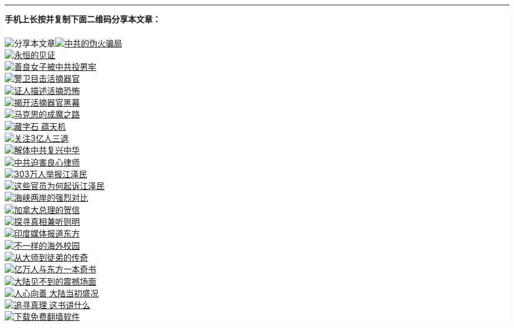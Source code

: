 <hr>    <strong>手机上长按并复制下面二维码分享本文章：</strong><br><br><img src="http://www.szzd.org/v.php?action=qrcode&url=/gb/18/12/19/n10920667.md%231" title="分享本文章"></td><td valign=TOP><a href="/gb/16/1/21/n4622075.md?dfh#1" target="_blank"><img src="https://raw.githubusercontent.com/uadjvg3894/djy/master/gb/300/wei-f1.jpg" title="中共的伪火骗局"  alt="中共的伪火骗局"></a><br><a href="https://github.com/uadjvg3894/www/blob/master/README.md?dfh#9" target="_blank"><img src="https://raw.githubusercontent.com/uadjvg3894/djy/master/gb/300/yong-h.jpg" title="永恒的见证"  alt="永恒的见证"></a><br><a href="/gb/13/9/29/n3974789.md?dfh#1" target="_blank"><img src="https://raw.githubusercontent.com/uadjvg3894/djy/master/gb/300/shang-lnz.jpg" title="善良女子被中共投男牢"  alt="善良女子被中共投男牢"></a><br><a href="/gb/16/3/16/n4663449.md?dfh#1" target="_blank"><img src="https://raw.githubusercontent.com/uadjvg3894/djy/master/gb/300/huo-z3.jpg" title="警卫目击活摘器官"  alt="警卫目击活摘器官"></a><br><a href="/gb/16/8/7/n8177641.md?dfh#1" target="_blank"><img src="https://raw.githubusercontent.com/uadjvg3894/djy/master/gb/300/huo-z4.jpg" title="证人描述活摘恐怖"  alt="证人描述活摘恐怖"></a><br><a href="/gb/10/4/19/n2881569.md?dfh#1" target="_blank"><img src="https://raw.githubusercontent.com/uadjvg3894/djy/master/gb/300/huo-z1.jpg" title="揭开活摘器官黑幕"  alt="揭开活摘器官黑幕"></a><br><a href="/gb/10/11/7/n3077476.md?dfh#1" target="_blank"><img src="https://raw.githubusercontent.com/uadjvg3894/djy/master/gb/300/ma-ks.jpg" title="马克思的成魔之路"  alt="马克思的成魔之路"></a><br><a href="/gb/14/6/9/n4173977.md?dfh#1" target="_blank"><img src="https://raw.githubusercontent.com/uadjvg3894/djy/master/gb/300/chang-zs.jpg" title="藏字石 蕴天机"  alt="藏字石 蕴天机"></a><br><a href="/gb/18/5/10/n10381511.md?dfh#1" target="_blank"><img src="https://raw.githubusercontent.com/uadjvg3894/djy/master/gb/300/st1.jpg" title="关注3亿人三退"  alt="关注3亿人三退"></a><br><a href="/gb/18/3/21/n10237682.md?dfh#1" target="_blank"><img src="https://raw.githubusercontent.com/uadjvg3894/djy/master/gb/300/jie-t.jpg" title="解体中共复兴中华"  alt="解体中共复兴中华"></a><br><a href="/gb/9/2/9/n2422991.md?dfh#1" target="_blank"><img src="https://raw.githubusercontent.com/uadjvg3894/djy/master/gb/300/gao-zs.jpg" title="中共迫害良心律师"  alt="中共迫害良心律师"></a><br><a href="/gb/18/12/9/n10900044.md?dfh#1" target="_blank"><img src="https://raw.githubusercontent.com/uadjvg3894/djy/master/gb/300/sj1.jpg" title="303万人举报江泽民"  alt="303万人举报江泽民"></a><br><a href="/gb/18/8/28/n10672014.md?dfh#1" target="_blank"><img src="https://raw.githubusercontent.com/uadjvg3894/djy/master/gb/300/sj2.jpg" title="这些官员为何起诉江泽民"  alt="这些官员为何起诉江泽民"></a><br><a href="/gb/8/12/18/n2367165.md?dfh#1" target="_blank"><img src="https://raw.githubusercontent.com/uadjvg3894/djy/master/gb/300/liangan.jpg" title="海峡两岸的强烈对比"  alt="海峡两岸的强烈对比"></a><br><a href="/gb/15/12/10/n4593139.md?dfh#1" target="_blank"><img src="https://raw.githubusercontent.com/uadjvg3894/djy/master/gb/300/jia-ndzl.jpg" title="加拿大总理的贺信"  alt="加拿大总理的贺信"></a><br><a href="/gb/11/6/17/n3289382.md?dfh#1" target="_blank"><img src="https://raw.githubusercontent.com/uadjvg3894/djy/master/gb/300/xiao-wd.jpg" title="探寻真相兼听则明"  alt="探寻真相兼听则明"></a><br><a href="/gb/18/10/27/n10812623.md?dfh#1" target="_blank"><img src="https://raw.githubusercontent.com/uadjvg3894/djy/master/gb/300/yindu.jpg" title="印度媒体报道东方"  alt="印度媒体报道东方"></a><br><a href="/gb/18/6/9/n10469652.md?dfh#1" target="_blank"><img src="https://raw.githubusercontent.com/uadjvg3894/djy/master/gb/300/xie-j.jpg" title="不一样的海外校园"  alt="不一样的海外校园"></a><br><a href="/gb/7/4/5/n1669415.md?dfh#1" target="_blank"><img src="https://raw.githubusercontent.com/uadjvg3894/djy/master/gb/300/li-up.jpg" title="从大师到徒弟的传奇"  alt="从大师到徒弟的传奇"></a><br><a href="/gb/17/5/26/n9191512.md?dfh#1" target="_blank"><img src="https://raw.githubusercontent.com/uadjvg3894/djy/master/gb/300/zfl2.jpg" title="亿万人与东方一本奇书"  alt="亿万人与东方一本奇书"></a><br><a href="/gb/13/11/27/n4020290.md?dfh#1" target="_blank"><img src="https://raw.githubusercontent.com/uadjvg3894/djy/master/gb/300/zhen-h.jpg" title="大陆见不到的震撼场面"  alt="大陆见不到的震撼场面"></a><br><a href="/gb/15/7/17/n4482910.md?dfh#1" target="_blank"><img src="https://raw.githubusercontent.com/uadjvg3894/djy/master/gb/300/dalu-sk.jpg" title="人心向善 大陆当初盛况"  alt="人心向善 大陆当初盛况"></a><br><a href="/gb/19/1/5/n10955468.md?dfh#1" target="_blank"><img src="https://raw.githubusercontent.com/uadjvg3894/djy/master/gb/300/zfl1.jpg" title="追寻真理 这书讲什么"  alt="追寻真理 这书讲什么"></a><br><a href="https://github.com/bannedbook/fanqiang/wiki" target="_blank"><img src="https://raw.githubusercontent.com/uadjvg3894/djy/master/gb/300/fq1.jpg" title="下载免费翻墙软件"  alt="下载免费翻墙软件"></a><br></td></tr></table>